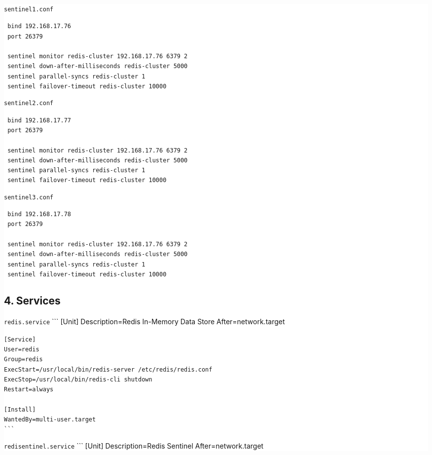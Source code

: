    ```
   ```
   `sentinel1.conf`
   ```
    bind 192.168.17.76
    port 26379

    sentinel monitor redis-cluster 192.168.17.76 6379 2
    sentinel down-after-milliseconds redis-cluster 5000
    sentinel parallel-syncs redis-cluster 1
    sentinel failover-timeout redis-cluster 10000
   ```
   `sentinel2.conf`
   ```
    bind 192.168.17.77
    port 26379

    sentinel monitor redis-cluster 192.168.17.76 6379 2
    sentinel down-after-milliseconds redis-cluster 5000
    sentinel parallel-syncs redis-cluster 1
    sentinel failover-timeout redis-cluster 10000
   ```
   `sentinel3.conf`
   ```
    bind 192.168.17.78
    port 26379

    sentinel monitor redis-cluster 192.168.17.76 6379 2
    sentinel down-after-milliseconds redis-cluster 5000
    sentinel parallel-syncs redis-cluster 1
    sentinel failover-timeout redis-cluster 10000
   ```
## 4. Services
   
   `redis.service`
    ```
   [Unit]
    Description=Redis In-Memory Data Store
    After=network.target

    [Service]
    User=redis
    Group=redis
    ExecStart=/usr/local/bin/redis-server /etc/redis/redis.conf
    ExecStop=/usr/local/bin/redis-cli shutdown
    Restart=always

    [Install]
    WantedBy=multi-user.target
    ```
   
   `redisentinel.service`
    ```
    [Unit]
    Description=Redis Sentinel
    After=network.target
